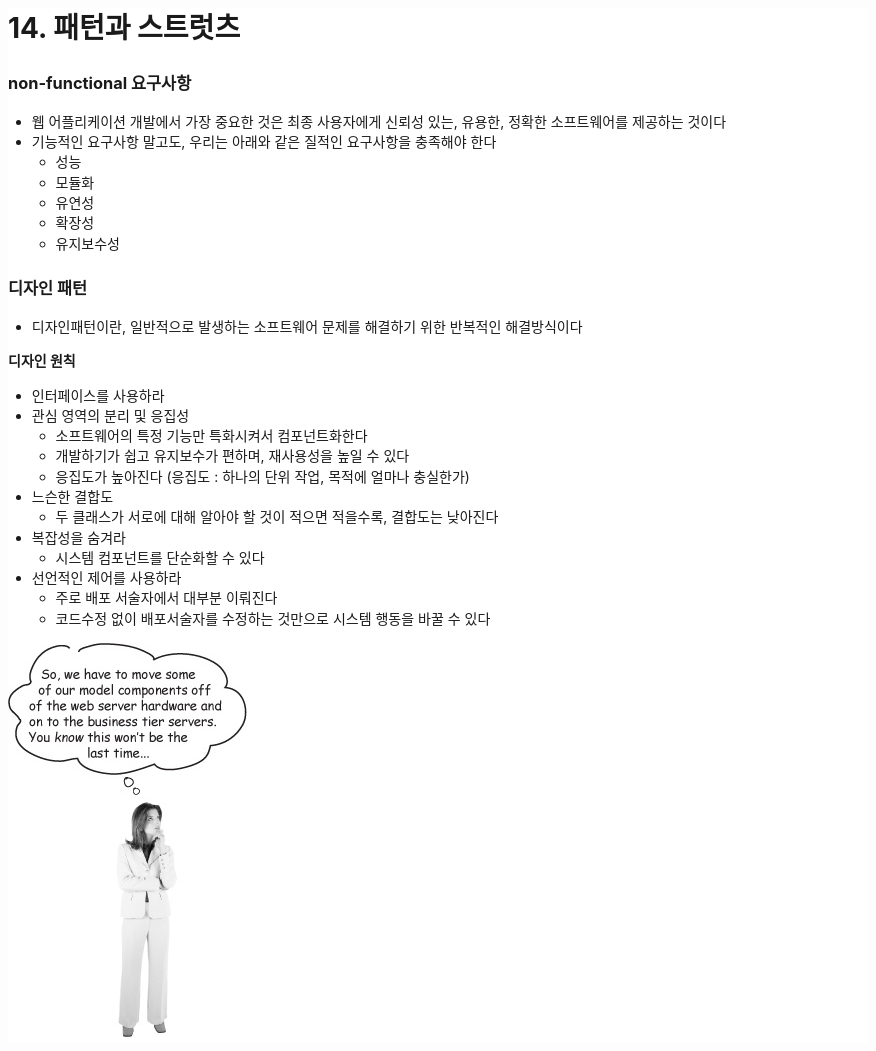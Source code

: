 # 14.  패턴과 스트럿츠

### non-functional 요구사항

- 웹 어플리케이션 개발에서 가장 중요한 것은 최종 사용자에게 신뢰성 있는, 유용한, 정확한 소프트웨어를 제공하는 것이다
- 기능적인 요구사항 말고도, 우리는 아래와 같은 질적인 요구사항을 충족해야 한다
    - 성능
    - 모듈화
    - 유연성
    - 확장성
    - 유지보수성

### 디자인 패턴

- 디자인패턴이란, 일반적으로 발생하는 소프트웨어 문제를 해결하기 위한 반복적인 해결방식이다

**디자인 원칙**

- 인터페이스를 사용하라
- 관심 영역의 분리 및 응집성
    - 소프트웨어의 특정 기능만 특화시켜서 컴포넌트화한다
    - 개발하기가 쉽고 유지보수가 편하며, 재사용성을 높일 수 있다
    - 응집도가 높아진다
    (응집도 : 하나의 단위 작업, 목적에 얼마나 충실한가)
- 느슨한 결합도
    - 두 클래스가 서로에 대해 알아야 할 것이 적으면 적을수록, 결합도는 낮아진다
- 복잡성을 숨겨라
    - 시스템 컴포넌트를 단순화할 수 있다
- 선언적인 제어를 사용하라
    - 주로 배포 서술자에서 대부분 이뤄진다
    - 코드수정 없이 배포서술자를 수정하는 것만으로 시스템 행동을 바꿀 수 있다
    

![원격 프록시](images/원격_프록시.png)
